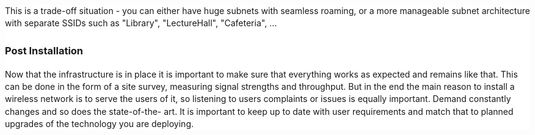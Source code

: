 This is a trade-off situation - you can either have huge subnets with
seamless roaming, or a more manageable subnet architecture with separate
SSIDs such as "Library", "LectureHall", "Cafeteria", ...

### Post Installation

Now that the infrastructure is in place it is important to make sure
that everything works as expected and remains like that. This can be
done in the form of a site survey, measuring signal strengths and
throughput. But in the end the main reason to install a wireless network
is to serve the users of it, so listening to users complaints or issues
is equally important. Demand constantly changes and so does the
state-of-the- art. It is important to keep up to date with user
requirements and match that to planned upgrades of the technology you
are deploying.
